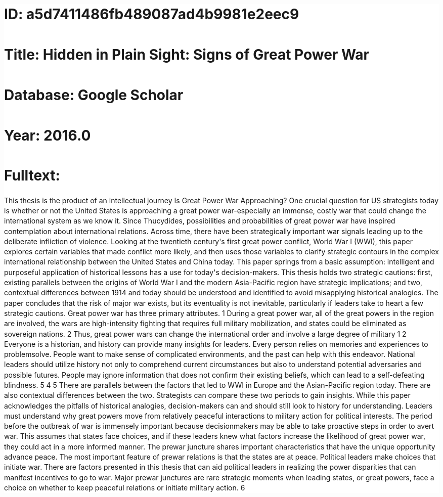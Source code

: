 # ID: a5d7411486fb489087ad4b9981e2eec9
# Title: Hidden in Plain Sight: Signs of Great Power War
# Database: Google Scholar
# Year: 2016.0
# Fulltext:
This thesis is the product of an intellectual journey
Is Great Power War Approaching?
One crucial question for US strategists today is whether or not the United States is approaching a great power war-especially an immense, costly war that could change the international system as we know it.
Since Thucydides, possibilities and probabilities of great power war have inspired contemplation about international relations. Across time, there have been strategically important war signals leading up to the deliberate infliction of violence. Looking at the twentieth century's first great power conflict, World War I (WWI), this paper explores certain variables that made conflict more likely, and then uses those variables to clarify strategic contours in the complex international relationship between the United States and China today.
This paper springs from a basic assumption: intelligent and purposeful application of historical lessons has a use for today's decision-makers. This thesis holds two strategic cautions: first, existing parallels between the origins of World War I and the modern Asia-Pacific region have strategic implications; and two, contextual differences between 1914 and today should be understood and identified to avoid misapplying historical analogies. The paper concludes that the risk of major war exists, but its eventuality is not inevitable, particularly if leaders take to heart a few strategic cautions.
Great power war has three primary attributes. 1 During a great power war, all of the great powers in the region are involved, the wars are high-intensity fighting that requires full military mobilization, and states could be eliminated as sovereign nations. 2 Thus, great power wars can change the international order and involve a large degree of military 
1
2
Everyone is a historian, and history can provide many insights for leaders. Every person relies on memories and experiences to problemsolve. People want to make sense of complicated environments, and the past can help with this endeavor. National leaders should utilize history not only to comprehend current circumstances but also to understand potential adversaries and possible futures. People may ignore information that does not confirm their existing beliefs, which can lead to a self-defeating blindness. 
5
4
5
There are parallels between the factors that led to WWI in Europe and the Asian-Pacific region today. There are also contextual differences between the two. Strategists can compare these two periods to gain insights. While this paper acknowledges the pitfalls of historical analogies, decision-makers can and should still look to history for understanding.
Leaders must understand why great powers move from relatively peaceful interactions to military action for political interests. The period before the outbreak of war is immensely important because decisionmakers may be able to take proactive steps in order to avert war. This assumes that states face choices, and if these leaders knew what factors increase the likelihood of great power war, they could act in a more informed manner.
The prewar juncture shares important characteristics that have the unique opportunity advance peace. The most important feature of prewar relations is that the states are at peace. Political leaders make choices that initiate war. There are factors presented in this thesis that can aid political leaders in realizing the power disparities that can manifest incentives to go to war. Major prewar junctures are rare strategic moments when leading states, or great powers, face a choice on whether to keep peaceful relations or initiate military action. 
6